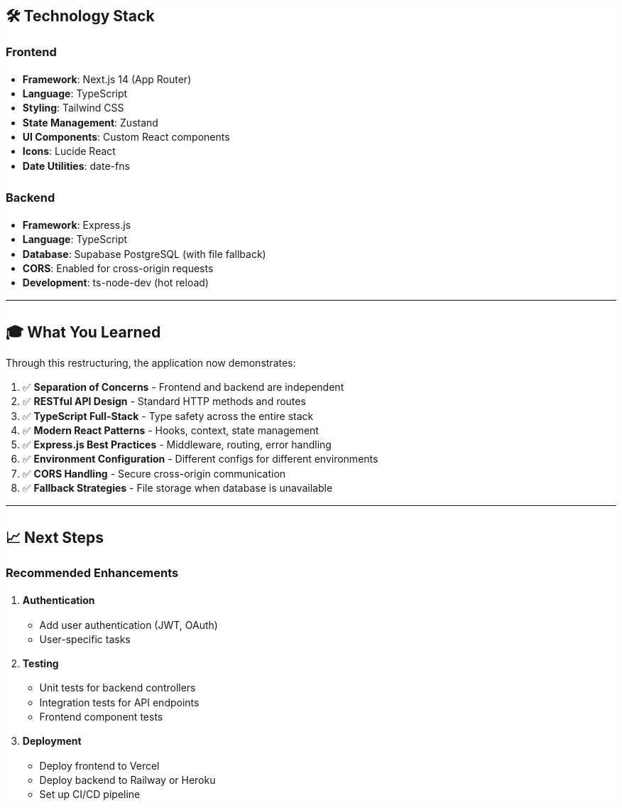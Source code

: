 
## 🛠️ Technology Stack

### Frontend
- **Framework**: Next.js 14 (App Router)
- **Language**: TypeScript
- **Styling**: Tailwind CSS
- **State Management**: Zustand
- **UI Components**: Custom React components
- **Icons**: Lucide React
- **Date Utilities**: date-fns

### Backend
- **Framework**: Express.js
- **Language**: TypeScript
- **Database**: Supabase PostgreSQL (with file fallback)
- **CORS**: Enabled for cross-origin requests
- **Development**: ts-node-dev (hot reload)

---

## 🎓 What You Learned

Through this restructuring, the application now demonstrates:

1. ✅ **Separation of Concerns** - Frontend and backend are independent
2. ✅ **RESTful API Design** - Standard HTTP methods and routes
3. ✅ **TypeScript Full-Stack** - Type safety across the entire stack
4. ✅ **Modern React Patterns** - Hooks, context, state management
5. ✅ **Express.js Best Practices** - Middleware, routing, error handling
6. ✅ **Environment Configuration** - Different configs for different environments
7. ✅ **CORS Handling** - Secure cross-origin communication
8. ✅ **Fallback Strategies** - File storage when database is unavailable

---

## 📈 Next Steps

### Recommended Enhancements

1. **Authentication**
   - Add user authentication (JWT, OAuth)
   - User-specific tasks

2. **Testing**
   - Unit tests for backend controllers
   - Integration tests for API endpoints
   - Frontend component tests

3. **Deployment**
   - Deploy frontend to Vercel
   - Deploy backend to Railway or Heroku
   - Set up CI/CD pipeline
